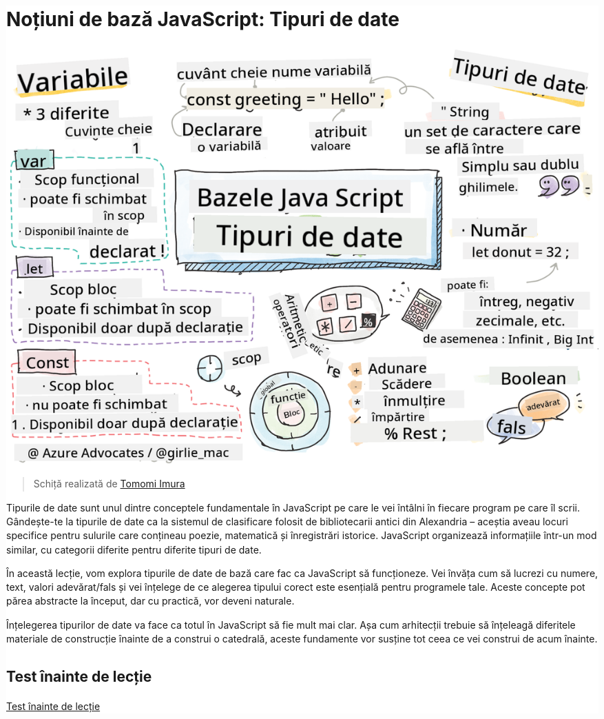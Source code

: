
# Noțiuni de bază JavaScript: Tipuri de date

![Noțiuni de bază JavaScript - Tipuri de date](../../../../translated_images/webdev101-js-datatypes.4cc470179730702c756480d3ffa46507f746e5975ebf80f99fdaaf1cff09a7f4.ro.png)
> Schiță realizată de [Tomomi Imura](https://twitter.com/girlie_mac)

Tipurile de date sunt unul dintre conceptele fundamentale în JavaScript pe care le vei întâlni în fiecare program pe care îl scrii. Gândește-te la tipurile de date ca la sistemul de clasificare folosit de bibliotecarii antici din Alexandria – aceștia aveau locuri specifice pentru sulurile care conțineau poezie, matematică și înregistrări istorice. JavaScript organizează informațiile într-un mod similar, cu categorii diferite pentru diferite tipuri de date.

În această lecție, vom explora tipurile de date de bază care fac ca JavaScript să funcționeze. Vei învăța cum să lucrezi cu numere, text, valori adevărat/fals și vei înțelege de ce alegerea tipului corect este esențială pentru programele tale. Aceste concepte pot părea abstracte la început, dar cu practică, vor deveni naturale.

Înțelegerea tipurilor de date va face ca totul în JavaScript să fie mult mai clar. Așa cum arhitecții trebuie să înțeleagă diferitele materiale de construcție înainte de a construi o catedrală, aceste fundamente vor susține tot ceea ce vei construi de acum înainte.

## Test înainte de lecție
[Test înainte de lecție](https://ff-quizzes.netlify.app/web/)
